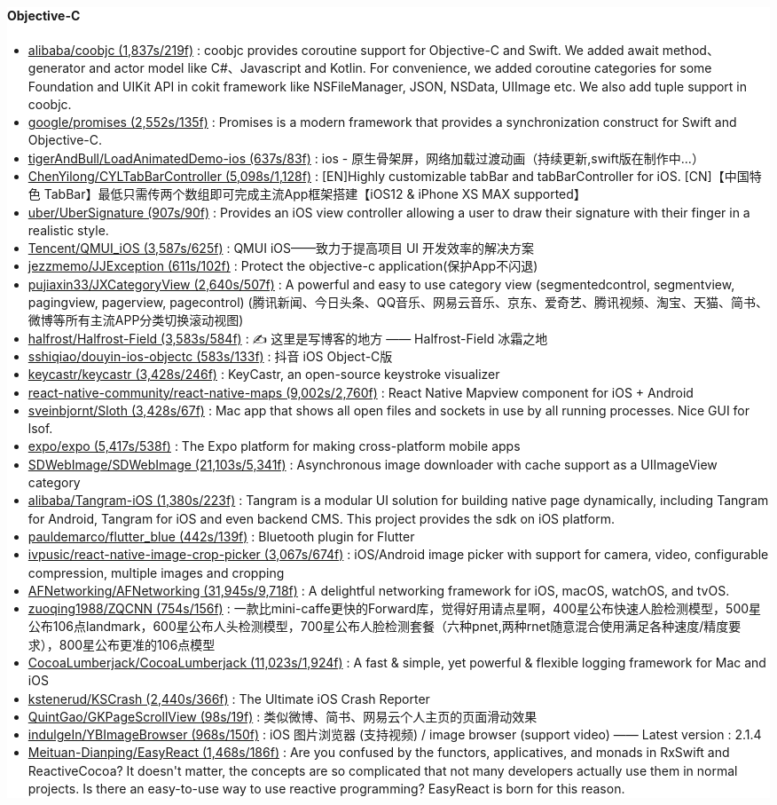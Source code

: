 
#### Objective-C
* [alibaba/coobjc (1,837s/219f)](https://github.com/alibaba/coobjc) : coobjc provides coroutine support for Objective-C and Swift. We added await method、generator and actor model like C#、Javascript and Kotlin. For convenience, we added coroutine categories for some Foundation and UIKit API in cokit framework like NSFileManager, JSON, NSData, UIImage etc. We also add tuple support in coobjc.
* [google/promises (2,552s/135f)](https://github.com/google/promises) : Promises is a modern framework that provides a synchronization construct for Swift and Objective-C.
* [tigerAndBull/LoadAnimatedDemo-ios (637s/83f)](https://github.com/tigerAndBull/LoadAnimatedDemo-ios) : ios - 原生骨架屏，网络加载过渡动画（持续更新,swift版在制作中...）
* [ChenYilong/CYLTabBarController (5,098s/1,128f)](https://github.com/ChenYilong/CYLTabBarController) : [EN]Highly customizable tabBar and tabBarController for iOS. [CN]【中国特色 TabBar】最低只需传两个数组即可完成主流App框架搭建【iOS12 & iPhone XS MAX supported】
* [uber/UberSignature (907s/90f)](https://github.com/uber/UberSignature) : Provides an iOS view controller allowing a user to draw their signature with their finger in a realistic style.
* [Tencent/QMUI_iOS (3,587s/625f)](https://github.com/Tencent/QMUI_iOS) : QMUI iOS——致力于提高项目 UI 开发效率的解决方案
* [jezzmemo/JJException (611s/102f)](https://github.com/jezzmemo/JJException) : Protect the objective-c application(保护App不闪退)
* [pujiaxin33/JXCategoryView (2,640s/507f)](https://github.com/pujiaxin33/JXCategoryView) : A powerful and easy to use category view (segmentedcontrol, segmentview, pagingview, pagerview, pagecontrol) (腾讯新闻、今日头条、QQ音乐、网易云音乐、京东、爱奇艺、腾讯视频、淘宝、天猫、简书、微博等所有主流APP分类切换滚动视图)
* [halfrost/Halfrost-Field (3,583s/584f)](https://github.com/halfrost/Halfrost-Field) : ✍️ 这里是写博客的地方 —— Halfrost-Field 冰霜之地
* [sshiqiao/douyin-ios-objectc (583s/133f)](https://github.com/sshiqiao/douyin-ios-objectc) : 抖音 iOS Object-C版
* [keycastr/keycastr (3,428s/246f)](https://github.com/keycastr/keycastr) : KeyCastr, an open-source keystroke visualizer
* [react-native-community/react-native-maps (9,002s/2,760f)](https://github.com/react-native-community/react-native-maps) : React Native Mapview component for iOS + Android
* [sveinbjornt/Sloth (3,428s/67f)](https://github.com/sveinbjornt/Sloth) : Mac app that shows all open files and sockets in use by all running processes. Nice GUI for lsof.
* [expo/expo (5,417s/538f)](https://github.com/expo/expo) : The Expo platform for making cross-platform mobile apps
* [SDWebImage/SDWebImage (21,103s/5,341f)](https://github.com/SDWebImage/SDWebImage) : Asynchronous image downloader with cache support as a UIImageView category
* [alibaba/Tangram-iOS (1,380s/223f)](https://github.com/alibaba/Tangram-iOS) : Tangram is a modular UI solution for building native page dynamically, including Tangram for Android, Tangram for iOS and even backend CMS. This project provides the sdk on iOS platform.
* [pauldemarco/flutter_blue (442s/139f)](https://github.com/pauldemarco/flutter_blue) : Bluetooth plugin for Flutter
* [ivpusic/react-native-image-crop-picker (3,067s/674f)](https://github.com/ivpusic/react-native-image-crop-picker) : iOS/Android image picker with support for camera, video, configurable compression, multiple images and cropping
* [AFNetworking/AFNetworking (31,945s/9,718f)](https://github.com/AFNetworking/AFNetworking) : A delightful networking framework for iOS, macOS, watchOS, and tvOS.
* [zuoqing1988/ZQCNN (754s/156f)](https://github.com/zuoqing1988/ZQCNN) : 一款比mini-caffe更快的Forward库，觉得好用请点星啊，400星公布快速人脸检测模型，500星公布106点landmark，600星公布人头检测模型，700星公布人脸检测套餐（六种pnet,两种rnet随意混合使用满足各种速度/精度要求），800星公布更准的106点模型
* [CocoaLumberjack/CocoaLumberjack (11,023s/1,924f)](https://github.com/CocoaLumberjack/CocoaLumberjack) : A fast & simple, yet powerful & flexible logging framework for Mac and iOS
* [kstenerud/KSCrash (2,440s/366f)](https://github.com/kstenerud/KSCrash) : The Ultimate iOS Crash Reporter
* [QuintGao/GKPageScrollView (98s/19f)](https://github.com/QuintGao/GKPageScrollView) : 类似微博、简书、网易云个人主页的页面滑动效果
* [indulgeIn/YBImageBrowser (968s/150f)](https://github.com/indulgeIn/YBImageBrowser) : iOS 图片浏览器 (支持视频) / image browser (support video) —— Latest version : 2.1.4
* [Meituan-Dianping/EasyReact (1,468s/186f)](https://github.com/Meituan-Dianping/EasyReact) : Are you confused by the functors, applicatives, and monads in RxSwift and ReactiveCocoa? It doesn't matter, the concepts are so complicated that not many developers actually use them in normal projects. Is there an easy-to-use way to use reactive programming? EasyReact is born for this reason.
